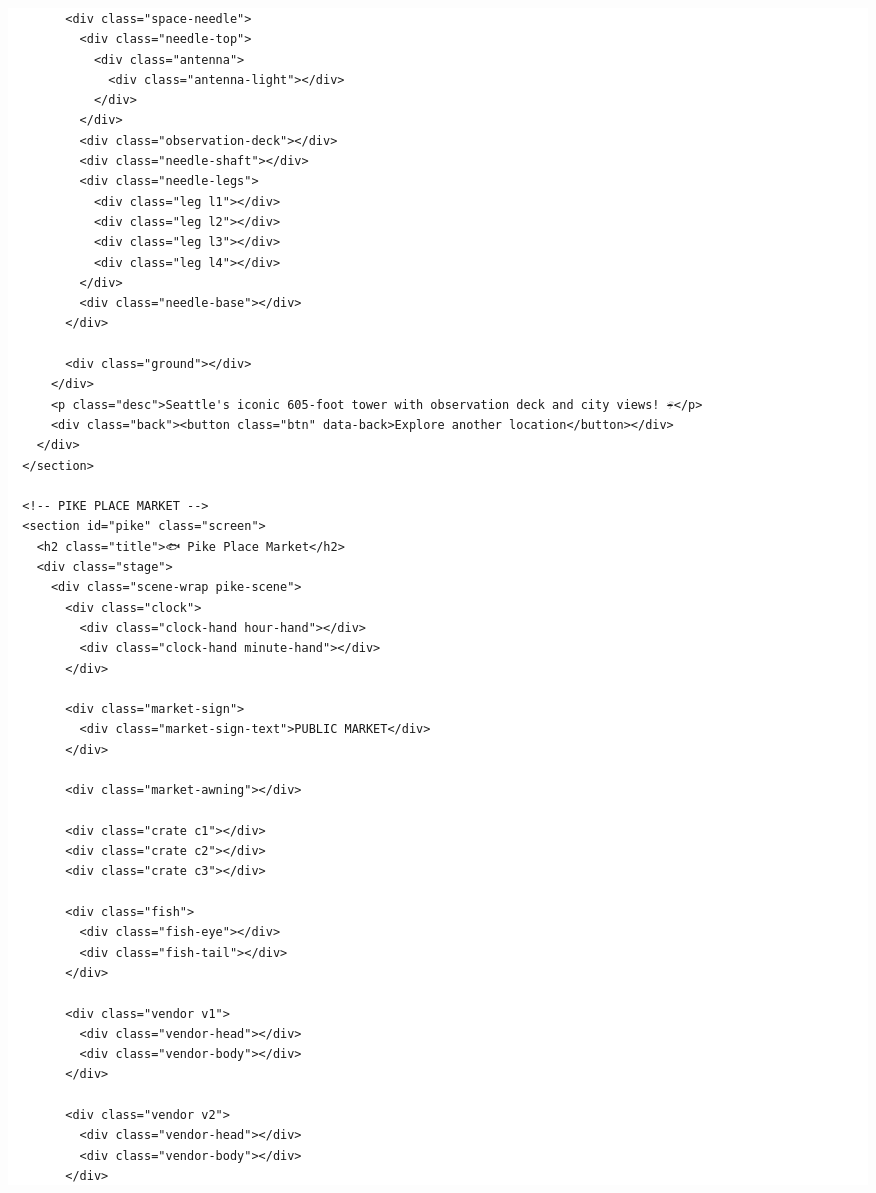             <div class="space-needle">
              <div class="needle-top">
                <div class="antenna">
                  <div class="antenna-light"></div>
                </div>
              </div>
              <div class="observation-deck"></div>
              <div class="needle-shaft"></div>
              <div class="needle-legs">
                <div class="leg l1"></div>
                <div class="leg l2"></div>
                <div class="leg l3"></div>
                <div class="leg l4"></div>
              </div>
              <div class="needle-base"></div>
            </div>
            
            <div class="ground"></div>
          </div>
          <p class="desc">Seattle's iconic 605-foot tower with observation deck and city views! ☔</p>
          <div class="back"><button class="btn" data-back>Explore another location</button></div>
        </div>
      </section>
      
      <!-- PIKE PLACE MARKET -->
      <section id="pike" class="screen">
        <h2 class="title">🐟 Pike Place Market</h2>
        <div class="stage">
          <div class="scene-wrap pike-scene">
            <div class="clock">
              <div class="clock-hand hour-hand"></div>
              <div class="clock-hand minute-hand"></div>
            </div>
            
            <div class="market-sign">
              <div class="market-sign-text">PUBLIC MARKET</div>
            </div>
            
            <div class="market-awning"></div>
            
            <div class="crate c1"></div>
            <div class="crate c2"></div>
            <div class="crate c3"></div>
            
            <div class="fish">
              <div class="fish-eye"></div>
              <div class="fish-tail"></div>
            </div>
            
            <div class="vendor v1">
              <div class="vendor-head"></div>
              <div class="vendor-body"></div>
            </div>
            
            <div class="vendor v2">
              <div class="vendor-head"></div>
              <div class="vendor-body"></div>
            </div>
            